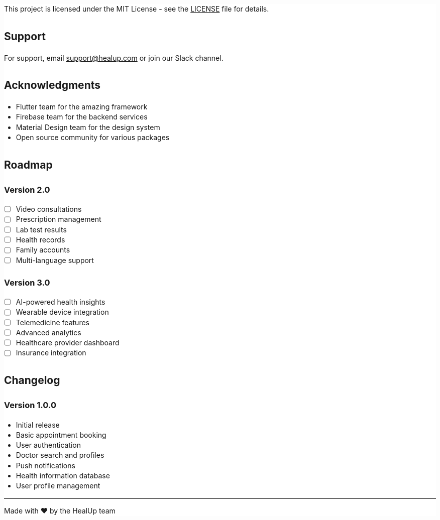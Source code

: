 This project is licensed under the MIT License - see the [LICENSE](LICENSE) file for details.

## Support

For support, email support@healup.com or join our Slack channel.

## Acknowledgments

- Flutter team for the amazing framework
- Firebase team for the backend services
- Material Design team for the design system
- Open source community for various packages

## Roadmap

### Version 2.0
- [ ] Video consultations
- [ ] Prescription management
- [ ] Lab test results
- [ ] Health records
- [ ] Family accounts
- [ ] Multi-language support

### Version 3.0
- [ ] AI-powered health insights
- [ ] Wearable device integration
- [ ] Telemedicine features
- [ ] Advanced analytics
- [ ] Healthcare provider dashboard
- [ ] Insurance integration

## Changelog

### Version 1.0.0
- Initial release
- Basic appointment booking
- User authentication
- Doctor search and profiles
- Push notifications
- Health information database
- User profile management

---

Made with ❤️ by the HealUp team
